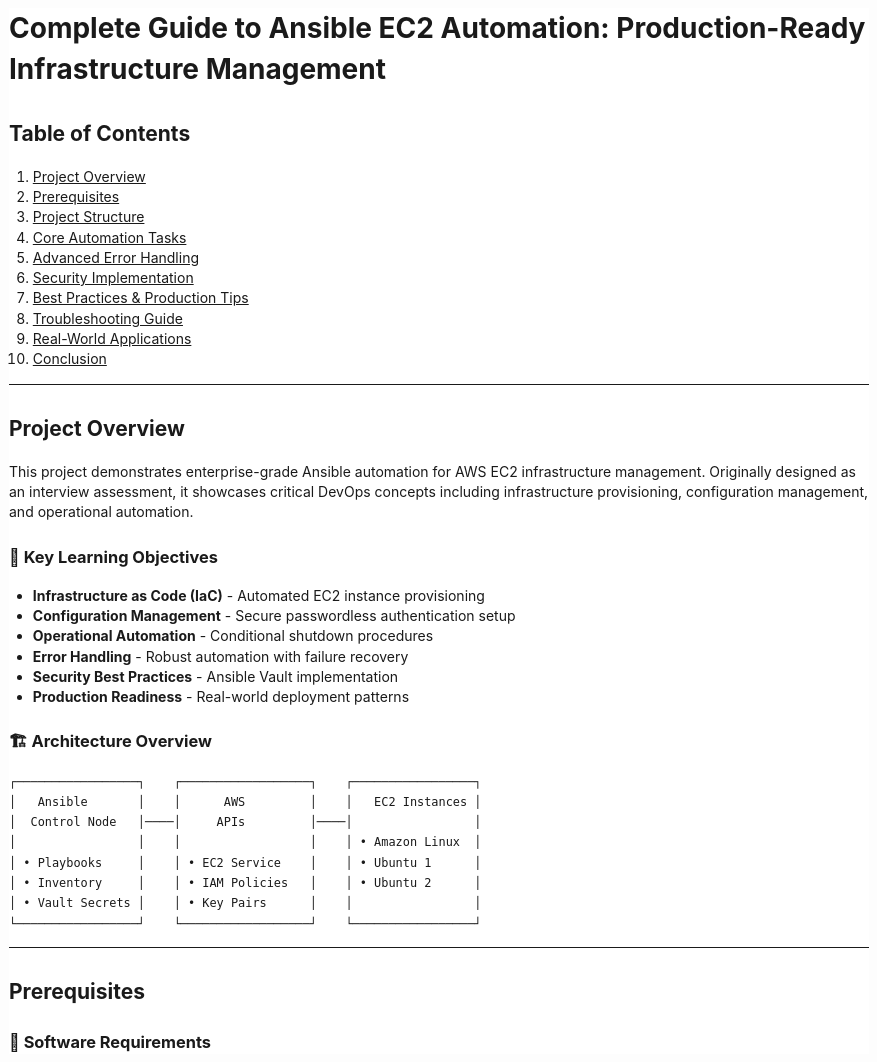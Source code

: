 # Complete Guide to Ansible EC2 Automation: Production-Ready Infrastructure Management

## Table of Contents
1. [Project Overview](#project-overview)
2. [Prerequisites](#prerequisites)
3. [Project Structure](#project-structure)
4. [Core Automation Tasks](#core-automation-tasks)
5. [Advanced Error Handling](#advanced-error-handling)
6. [Security Implementation](#security-implementation)
7. [Best Practices & Production Tips](#best-practices--production-tips)
8. [Troubleshooting Guide](#troubleshooting-guide)
9. [Real-World Applications](#real-world-applications)
10. [Conclusion](#conclusion)

---

## Project Overview

This project demonstrates enterprise-grade Ansible automation for AWS EC2 infrastructure management. Originally designed as an interview assessment, it showcases critical DevOps concepts including infrastructure provisioning, configuration management, and operational automation.

### 🎯 **Key Learning Objectives**

- **Infrastructure as Code (IaC)** - Automated EC2 instance provisioning
- **Configuration Management** - Secure passwordless authentication setup
- **Operational Automation** - Conditional shutdown procedures
- **Error Handling** - Robust automation with failure recovery
- **Security Best Practices** - Ansible Vault implementation
- **Production Readiness** - Real-world deployment patterns

### 🏗️ **Architecture Overview**

```
┌─────────────────┐    ┌──────────────────┐    ┌─────────────────┐
│   Ansible       │    │      AWS         │    │   EC2 Instances │
│  Control Node   │────│     APIs         │────│                 │
│                 │    │                  │    │ • Amazon Linux  │
│ • Playbooks     │    │ • EC2 Service    │    │ • Ubuntu 1      │
│ • Inventory     │    │ • IAM Policies   │    │ • Ubuntu 2      │
│ • Vault Secrets │    │ • Key Pairs      │    │                 │
└─────────────────┘    └──────────────────┘    └─────────────────┘
```

---

## Prerequisites

### 🔧 **Software Requirements**
